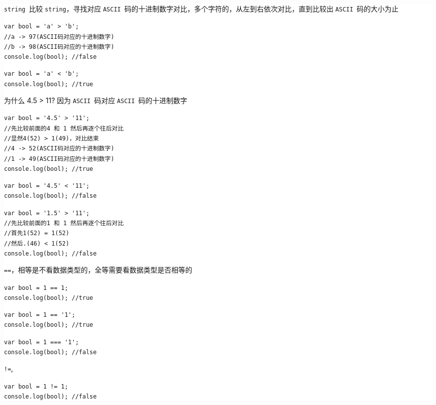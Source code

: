 `string `比较 `string`，寻找对应 `ASCII `码的十进制数字对比，多个字符的，从左到右依次对比，直到比较出 `ASCII `码的大小为止

```
var bool = 'a' > 'b';
//a -> 97(ASCII码对应的十进制数字)
//b -> 98(ASCII码对应的十进制数字)
console.log(bool); //false
```

```
var bool = 'a' < 'b';
console.log(bool); //true
```

为什么 4.5 > 11? 因为 `ASCII `码对应 `ASCII `码的十进制数字

```
var bool = '4.5' > '11';
//先比较前面的4 和 1 然后再逐个往后对比
//显然4(52) > 1(49)，对比结束
//4 -> 52(ASCII码对应的十进制数字)
//1 -> 49(ASCII码对应的十进制数字)
console.log(bool); //true
```

```
var bool = '4.5' < '11';
console.log(bool); //false
```

```
var bool = '1.5' > '11';
//先比较前面的1 和 1 然后再逐个往后对比
//首先1(52) = 1(52)
//然后.(46) < 1(52)
console.log(bool); //false
```

`==`，相等是不看数据类型的，全等需要看数据类型是否相等的

```
var bool = 1 == 1;
console.log(bool); //true
```

```
var bool = 1 == '1';
console.log(bool); //true
```

```
var bool = 1 === '1';
console.log(bool); //false
```

`!=`,

```
var bool = 1 != 1;
console.log(bool); //false
```
